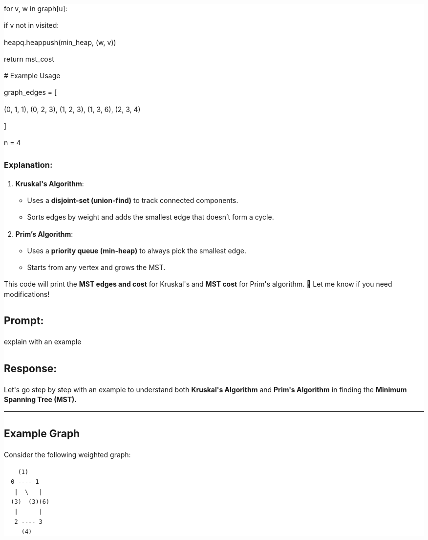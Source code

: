for v, w in graph\[u\]:

if v not in visited:

heapq.heappush(min\_heap, (w, v))

return mst\_cost

  

\# Example Usage

graph\_edges \= \[

(0, 1, 1), (0, 2, 3), (1, 2, 3), (1, 3, 6), (2, 3, 4)

\]

n \= 4

### Explanation:

1.  **Kruskal's Algorithm**:
    
    *   Uses a **disjoint-set (union-find)** to track connected components.
        
    *   Sorts edges by weight and adds the smallest edge that doesn’t form a cycle.
        
2.  **Prim’s Algorithm**:
    
    *   Uses a **priority queue (min-heap)** to always pick the smallest edge.
        
    *   Starts from any vertex and grows the MST.
        

This code will print the **MST edges and cost** for Kruskal's and **MST cost** for Prim's algorithm. 🚀 Let me know if you need modifications!

## Prompt:
explain with an example

## Response:
Let's go step by step with an example to understand both **Kruskal's Algorithm** and **Prim's Algorithm** in finding the **Minimum Spanning Tree (MST).**

* * *

**Example Graph**
-----------------

Consider the following weighted graph:

```
    (1)
  0 ---- 1
   |  \   |
  (3)  (3)(6)
   |      |
   2 ---- 3
     (4)
```
